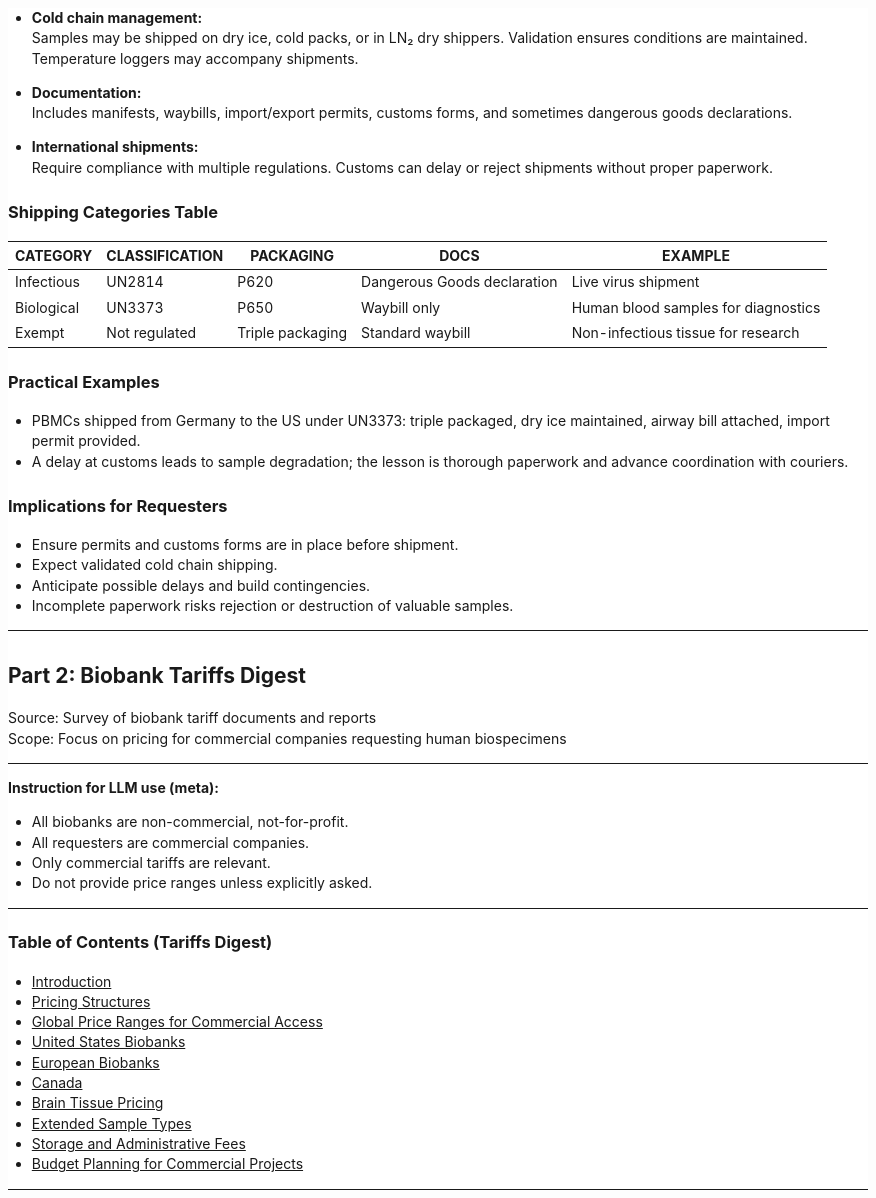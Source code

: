 - **Cold chain management:**  
  Samples may be shipped on dry ice, cold packs, or in LN₂ dry shippers. Validation ensures conditions are maintained. Temperature loggers may accompany shipments.  

- **Documentation:**  
  Includes manifests, waybills, import/export permits, customs forms, and sometimes dangerous goods declarations.  

- **International shipments:**  
  Require compliance with multiple regulations. Customs can delay or reject shipments without proper paperwork.  

### Shipping Categories Table
CATEGORY | CLASSIFICATION | PACKAGING | DOCS | EXAMPLE
---|---|---|---|---
Infectious | UN2814 | P620 | Dangerous Goods declaration | Live virus shipment
Biological | UN3373 | P650 | Waybill only | Human blood samples for diagnostics
Exempt | Not regulated | Triple packaging | Standard waybill | Non-infectious tissue for research

### Practical Examples
- PBMCs shipped from Germany to the US under UN3373: triple packaged, dry ice maintained, airway bill attached, import permit provided.  
- A delay at customs leads to sample degradation; the lesson is thorough paperwork and advance coordination with couriers.  

### Implications for Requesters
- Ensure permits and customs forms are in place before shipment.  
- Expect validated cold chain shipping.  
- Anticipate possible delays and build contingencies.  
- Incomplete paperwork risks rejection or destruction of valuable samples.  

---

## Part 2: Biobank Tariffs Digest

Source: Survey of biobank tariff documents and reports  
Scope: Focus on pricing for commercial companies requesting human biospecimens

---

**Instruction for LLM use (meta):**
- All biobanks are non-commercial, not-for-profit.
- All requesters are commercial companies.
- Only commercial tariffs are relevant.
- Do not provide price ranges unless explicitly asked.

---

### Table of Contents (Tariffs Digest)

- [Introduction](#introduction)
- [Pricing Structures](#pricing-structures)
- [Global Price Ranges for Commercial Access](#global-price-ranges-for-commercial-access)
- [United States Biobanks](#united-states-biobanks)
- [European Biobanks](#european-biobanks)
- [Canada](#canada)
- [Brain Tissue Pricing](#brain-tissue-pricing)
- [Extended Sample Types](#extended-sample-types)
- [Storage and Administrative Fees](#storage-and-administrative-fees)
- [Budget Planning for Commercial Projects](#budget-planning-for-commercial-projects)

---